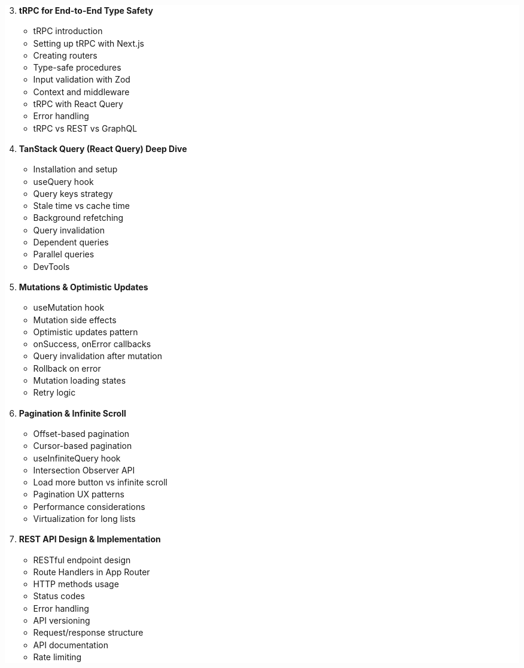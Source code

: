 3. **tRPC for End-to-End Type Safety**
   - tRPC introduction
   - Setting up tRPC with Next.js
   - Creating routers
   - Type-safe procedures
   - Input validation with Zod
   - Context and middleware
   - tRPC with React Query
   - Error handling
   - tRPC vs REST vs GraphQL

4. **TanStack Query (React Query) Deep Dive**
   - Installation and setup
   - useQuery hook
   - Query keys strategy
   - Stale time vs cache time
   - Background refetching
   - Query invalidation
   - Dependent queries
   - Parallel queries
   - DevTools

5. **Mutations & Optimistic Updates**
   - useMutation hook
   - Mutation side effects
   - Optimistic updates pattern
   - onSuccess, onError callbacks
   - Query invalidation after mutation
   - Rollback on error
   - Mutation loading states
   - Retry logic

6. **Pagination & Infinite Scroll**
   - Offset-based pagination
   - Cursor-based pagination
   - useInfiniteQuery hook
   - Intersection Observer API
   - Load more button vs infinite scroll
   - Pagination UX patterns
   - Performance considerations
   - Virtualization for long lists

7. **REST API Design & Implementation**
   - RESTful endpoint design
   - Route Handlers in App Router
   - HTTP methods usage
   - Status codes
   - Error handling
   - API versioning
   - Request/response structure
   - API documentation
   - Rate limiting
